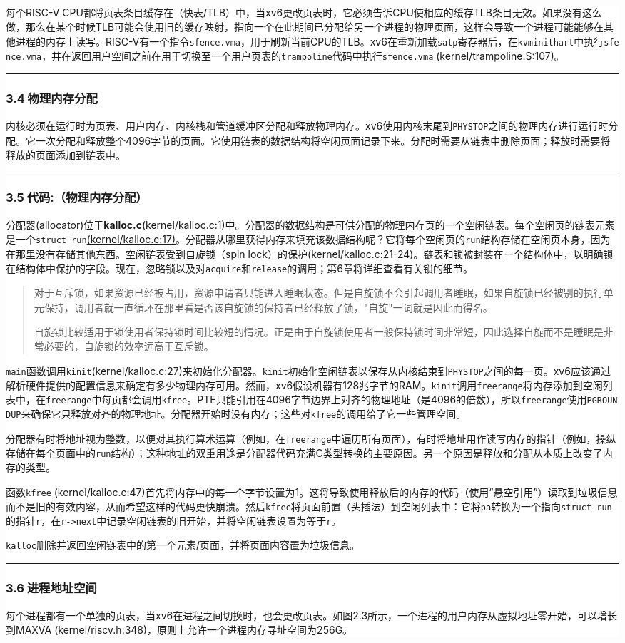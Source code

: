 每个RISC-V CPU都将页表条目缓存在（快表/TLB）中，当xv6更改页表时，它必须告诉CPU使相应的缓存TLB条目无效。如果没有这么做，那么在某个时候TLB可能会使用旧的缓存映射，指向一个在此期间已分配给另一个进程的物理页面，这样会导致一个进程可能能够在其他进程的内存上读写。RISC-V有一个指令`sfence.vma`，用于刷新当前CPU的TLB。xv6在重新加载`satp`寄存器后，在`kvminithart`中执行`sfence.vma`，并在返回用户空间之前在用于切换至一个用户页表的`trampoline`代码中执行`sfence.vma` [(kernel/trampoline.S:107)](https://github.com/mit-pdos/xv6-riscv/blob/riscv/kernel/trampoline.S#L107)。

---

### 3.4 物理内存分配

内核必须在运行时为页表、用户内存、内核栈和管道缓冲区分配和释放物理内存。xv6使用内核末尾到`PHYSTOP`之间的物理内存进行运行时分配。它一次分配和释放整个4096字节的页面。它使用链表的数据结构将空闲页面记录下来。分配时需要从链表中删除页面；释放时需要将释放的页面添加到链表中。

---

### 3.5 代码:（物理内存分配）

分配器(allocator)位于**kalloc.c**[(kernel/kalloc.c:1)](https://github.com/mit-pdos/xv6-riscv/blob/riscv/kernel/kalloc.c)中。分配器的数据结构是可供分配的物理内存页的一个空闲链表。每个空闲页的链表元素是一个`struct run`[(kernel/kalloc.c:17)](https://github.com/mit-pdos/xv6-riscv/blob/riscv/kernel/kalloc.c#L17)。分配器从哪里获得内存来填充该数据结构呢？它将每个空闲页的`run`结构存储在空闲页本身，因为在那里没有存储其他东西。空闲链表受到自旋锁（spin lock）的保护[(kernel/kalloc.c:21-24)](https://github.com/mit-pdos/xv6-riscv/blob/riscv/kernel/kalloc.c#L22)。链表和锁被封装在一个结构体中，以明确锁在结构体中保护的字段。现在，忽略锁以及对`acquire`和`release`的调用；第6章将详细查看有关锁的细节。

> 对于互斥锁，如果资源已经被占用，资源申请者只能进入睡眠状态。但是自旋锁不会引起调用者睡眠，如果自旋锁已经被别的执行单元保持，调用者就一直循环在那里看是否该自旋锁的保持者已经释放了锁，"自旋"一词就是因此而得名。
>
> 自旋锁比较适用于锁使用者保持锁时间比较短的情况。正是由于自旋锁使用者一般保持锁时间非常短，因此选择自旋而不是睡眠是非常必要的，自旋锁的效率远高于互斥锁。

`main`函数调用`kinit`[(kernel/kalloc.c:27)](https://github.com/mit-pdos/xv6-riscv/blob/riscv/kernel/kalloc.c#L27)来初始化分配器。`kinit`初始化空闲链表以保存从内核结束到`PHYSTOP`之间的每一页。xv6应该通过解析硬件提供的配置信息来确定有多少物理内存可用。然而，xv6假设机器有128兆字节的RAM。`kinit`调用`freerange`将内存添加到空闲列表中，在`freerange`中每页都会调用`kfree`。PTE只能引用在4096字节边界上对齐的物理地址（是4096的倍数），所以`freerange`使用`PGROUNDUP`来确保它只释放对齐的物理地址。分配器开始时没有内存；这些对`kfree`的调用给了它一些管理空间。

分配器有时将地址视为整数，以便对其执行算术运算（例如，在`freerange`中遍历所有页面），有时将地址用作读写内存的指针（例如，操纵存储在每个页面中的`run`结构）；这种地址的双重用途是分配器代码充满C类型转换的主要原因。另一个原因是释放和分配从本质上改变了内存的类型。

函数`kfree` (kernel/kalloc.c:47)首先将内存中的每一个字节设置为1。这将导致使用释放后的内存的代码（使用“悬空引用”）读取到垃圾信息而不是旧的有效内容，从而希望这样的代码更快崩溃。然后`kfree`将页面前置（头插法）到空闲列表中：它将`pa`转换为一个指向`struct run`的指针`r`，在`r->next`中记录空闲链表的旧开始，并将空闲链表设置为等于`r`。

`kalloc`删除并返回空闲链表中的第一个元素/页面，并将页面内容置为垃圾信息。

---

### 3.6 进程地址空间

每个进程都有一个单独的页表，当xv6在进程之间切换时，也会更改页表。如图2.3所示，一个进程的用户内存从虚拟地址零开始，可以增长到MAXVA (kernel/riscv.h:348)，原则上允许一个进程内存寻址空间为256G。
